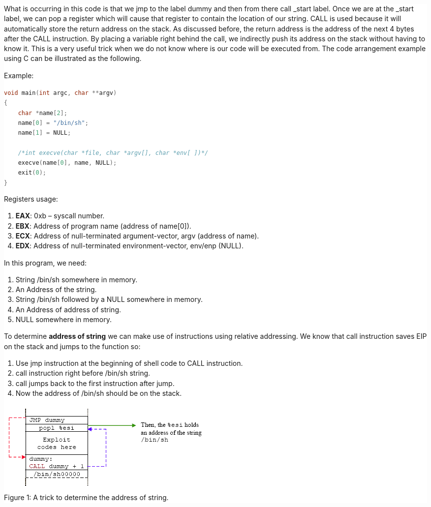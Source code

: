 What is occurring in this code is that we jmp to the label dummy and then from there call _start label. Once we are at the _start label, we can pop a register which will cause that register to contain the location of our string. CALL is used because it will automatically store the return address on the stack. As discussed before, the return address is the address of the next 4 bytes after the CALL instruction. By placing a variable right behind the call, we indirectly push its address on the stack without having to know it. This is a very useful trick when we do not know where is our code will be executed from. The code arrangement example using C can be illustrated as the following.

Example:

```c
void main(int argc, char **argv)
{
	char *name[2];
	name[0] = "/bin/sh";
	name[1] = NULL;

	/*int execve(char *file, char *argv[], char *env[ ])*/
	execve(name[0], name, NULL);
	exit(0);
}
```

Registers usage:

1. **EAX**: 0xb – syscall number.
2. **EBX**: Address of program name (address of name[0]).
3. **ECX**: Address of null-terminated argument-vector, argv (address of name).
4. **EDX**: Address of null-terminated environment-vector, env/enp (NULL).

In this program, we need:

1. String /bin/sh somewhere in memory.
2. An Address of the string.
3. String /bin/sh followed by a NULL somewhere in memory.
4. An Address of address of string.
5. NULL somewhere in memory.

To determine **address of string** we can make use of instructions using relative addressing. We know that call instruction saves EIP on the stack and jumps to the function so:

1. Use jmp instruction at the beginning of shell code to CALL instruction.
2. call instruction right before /bin/sh string.
3. call jumps back to the first instruction after jump.
4. Now the address of /bin/sh should be on the stack.

<img src="images/image057.png" /><br />
Figure 1: A trick to determine the address of string.


[1]: http://www.metasploit.com/
[2]: http://www.shellcode.org/
[3]: http://www.shellcode.com.ar/docz/bof/Writing_shellcode.html
[4]: http://www.shellcode.com.ar/en/shellcodes.html
[5]: http://packetstorm.linuxsecurity.com/shellcode/
[6]: http://www.l0t3k.org/programming/docs/shellcode/
[7]: http://www.vividmachines.com/shellcode/shellcode.html
[8]: http://www.infosecwriters.com/hhworld/shellcode.txt
[9]: http://www.hick.org/code/skape/papers/win32-shellcode.pdf
[10]: http://www.orkspace.net/software/libShellCode/index.php
[11]: http://www.phrack.org/issues.html?issue=49&id=14#article
[12]: http://www.phrack.org/issues.html?issue=57&id=15#article
[13]: http://www.phrack.org/issues.html?issue=57&id=5#article
[14]: http://www.phrack.org/issues.html?issue=61&id=11#article
[15]: http://www.infosyssec.com/